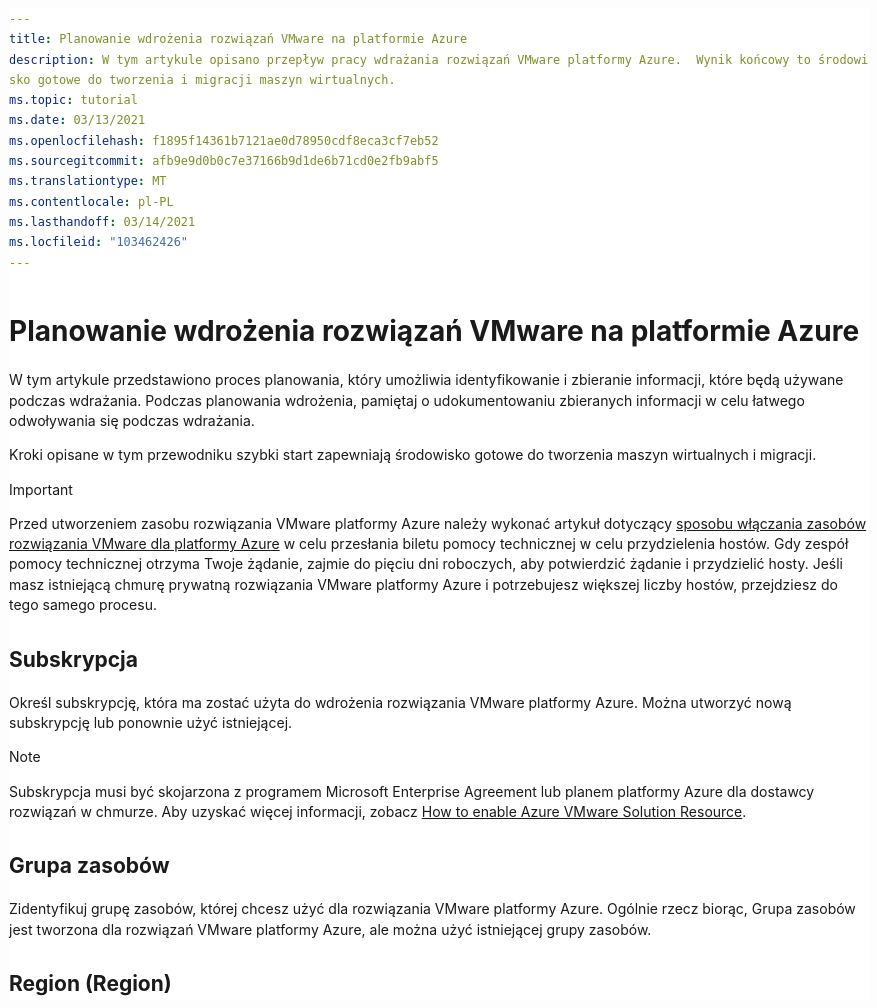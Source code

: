 ```yaml
---
title: Planowanie wdrożenia rozwiązań VMware na platformie Azure
description: W tym artykule opisano przepływ pracy wdrażania rozwiązań VMware platformy Azure.  Wynik końcowy to środowisko gotowe do tworzenia i migracji maszyn wirtualnych.
ms.topic: tutorial
ms.date: 03/13/2021
ms.openlocfilehash: f1895f14361b7121ae0d78950cdf8eca3cf7eb52
ms.sourcegitcommit: afb9e9d0b0c7e37166b9d1de6b71cd0e2fb9abf5
ms.translationtype: MT
ms.contentlocale: pl-PL
ms.lasthandoff: 03/14/2021
ms.locfileid: "103462426"
---
```

# <a name="planning-the-azure-vmware-solution-deployment"></a>Planowanie wdrożenia rozwiązań VMware na platformie Azure

W tym artykule przedstawiono proces planowania, który umożliwia identyfikowanie i zbieranie informacji, które będą używane podczas wdrażania. Podczas planowania wdrożenia, pamiętaj o udokumentowaniu zbieranych informacji w celu łatwego odwoływania się podczas wdrażania.

Kroki opisane w tym przewodniku szybki start zapewniają środowisko gotowe do tworzenia maszyn wirtualnych i migracji. 

>[!IMPORTANT]
>Przed utworzeniem zasobu rozwiązania VMware platformy Azure należy wykonać artykuł dotyczący [sposobu włączania zasobów rozwiązania VMware dla platformy Azure](enable-azure-vmware-solution.md) w celu przesłania biletu pomocy technicznej w celu przydzielenia hostów. Gdy zespół pomocy technicznej otrzyma Twoje żądanie, zajmie do pięciu dni roboczych, aby potwierdzić żądanie i przydzielić hosty. Jeśli masz istniejącą chmurę prywatną rozwiązania VMware platformy Azure i potrzebujesz większej liczby hostów, przejdziesz do tego samego procesu. 


## <a name="subscription"></a>Subskrypcja

Określ subskrypcję, która ma zostać użyta do wdrożenia rozwiązania VMware platformy Azure.  Można utworzyć nową subskrypcję lub ponownie użyć istniejącej.

>[!NOTE]
>Subskrypcja musi być skojarzona z programem Microsoft Enterprise Agreement lub planem platformy Azure dla dostawcy rozwiązań w chmurze. Aby uzyskać więcej informacji, zobacz [How to enable Azure VMware Solution Resource](enable-azure-vmware-solution.md).

## <a name="resource-group"></a>Grupa zasobów

Zidentyfikuj grupę zasobów, której chcesz użyć dla rozwiązania VMware platformy Azure.  Ogólnie rzecz biorąc, Grupa zasobów jest tworzona dla rozwiązań VMware platformy Azure, ale można użyć istniejącej grupy zasobów.

## <a name="region"></a>Region (Region)
